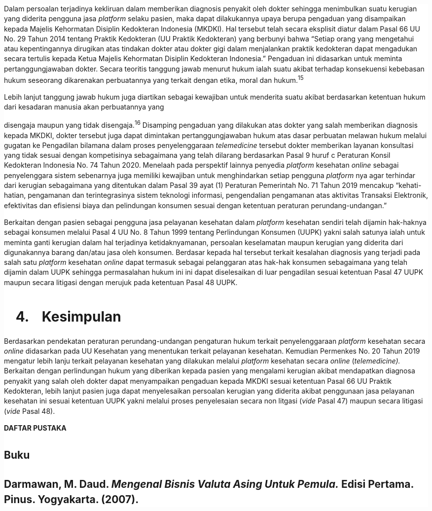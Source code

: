 <p><span class="font1">Dalam persoalan terjadinya kekliruan dalam memberikan diagnosis penyakit oleh dokter sehingga menimbulkan suatu kerugian yang diderita pengguna jasa </span><span class="font1" style="font-style:italic;">platform</span><span class="font1"> selaku pasien, maka dapat dilakukannya upaya berupa pengaduan yang disampaikan kepada Majelis Kehormatan Disiplin Kedokteran Indonesia (MKDKI). Hal tersebut telah secara eksplisit diatur dalam Pasal 66 UU No. 29 Tahun 2014 tentang Praktik Kedokteran (UU Praktik Kedokteran) yang berbunyi bahwa “Setiap orang yang mengetahui atau kepentingannya dirugikan atas tindakan dokter atau dokter gigi dalam menjalankan praktik kedokteran dapat mengadukan secara tertulis kepada Ketua Majelis Kehormatan Disiplin Kedokteran Indonesia.” Pengaduan ini didasarkan untuk meminta pertanggungjawaban dokter. Secara teoritis tanggung jawab menurut hukum ialah suatu akibat terhadap konsekuensi kebebasan hukum seseorang dikarenakan perbuatannya yang terkait dengan etika, moral dan hukum.<sup>15</sup></span></p>
<p><span class="font1">Lebih lanjut tanggung jawab hukum juga diartikan sebagai kewajiban untuk menderita suatu akibat berdasarkan ketentuan hukum dari kesadaran manusia akan perbuatannya yang</span></p>
<p><span class="font1">disengaja maupun yang tidak disengaja.<sup>16</sup> Disamping pengaduan yang dilakukan atas dokter yang salah memberikan diagnosis kepada MKDKI, dokter tersebut juga dapat dimintakan pertanggungjawaban hukum atas dasar perbuatan melawan hukum melalui gugatan ke Pengadilan bilamana dalam proses penyelenggaraan </span><span class="font1" style="font-style:italic;">telemedicine</span><span class="font1"> tersebut dokter memberikan layanan konsultasi yang tidak sesuai dengan kompetisinya sebagaimana yang telah dilarang berdasarkan Pasal 9 huruf c Peraturan Konsil Kedokteran Indonesia No. 74 Tahun 2020. Menelaah pada perspektif lainnya penyedia </span><span class="font1" style="font-style:italic;">platform</span><span class="font1"> kesehatan </span><span class="font1" style="font-style:italic;">online</span><span class="font1"> sebagai penyelenggara sistem sebenarnya juga memiliki kewajiban untuk menghindarkan setiap pengguna </span><span class="font1" style="font-style:italic;">platform </span><span class="font1">nya agar terhindar dari kerugian sebagaimana yang ditentukan dalam Pasal 39 ayat (1) Peraturan Pemerintah No. 71 Tahun 2019 mencakup “kehati-hatian, pengamanan dan terintegrasinya sistem teknologi informasi, pengendalian pengamanan atas aktivitas Transaksi Elektronik, efektivitas dan efisiensi biaya dan pelindungan konsumen sesuai dengan ketentuan peraturan perundang-undangan.”</span></p>
<p><span class="font1">Berkaitan dengan pasien sebagai pengguna jasa pelayanan kesehatan dalam </span><span class="font1" style="font-style:italic;">platform </span><span class="font1">kesehatan sendiri telah dijamin hak-haknya sebagai konsumen melalui Pasal 4 UU No. 8 Tahun 1999 tentang Perlindungan Konsumen (UUPK) yakni salah satunya ialah untuk meminta ganti kerugian dalam hal terjadinya ketidaknyamanan, persoalan keselamatan maupun kerugian yang diderita dari digunakannya barang dan/atau jasa oleh konsumen. Berdasar kepada hal tersebut terkait kesalahan diagnosis yang terjadi pada salah satu </span><span class="font1" style="font-style:italic;">platform</span><span class="font1"> kesehatan </span><span class="font1" style="font-style:italic;">online</span><span class="font1"> dapat termasuk sebagai pelanggaran atas hak-hak konsumen sebagaimana yang telah dijamin dalam UUPK sehingga permasalahan hukum ini ini dapat diselesaikan di luar pengadilan sesuai ketentuan Pasal 47 UUPK maupun secara litigasi dengan merujuk pada ketentuan Pasal 48 UUPK.</span></p>
<ul style="list-style:none;"><li>
<h1><a name="bookmark28"></a><span class="font2" style="font-weight:bold;"><a name="bookmark29"></a>4. &nbsp;&nbsp;&nbsp;Kesimpulan</span></h1></li></ul>
<p><span class="font1">Berdasarkan pendekatan peraturan perundang-undangan pengaturan hukum terkait penyelenggaraan </span><span class="font1" style="font-style:italic;">platform</span><span class="font1"> kesehatan secara </span><span class="font1" style="font-style:italic;">online</span><span class="font1"> didasarkan pada UU Kesehatan yang menentukan terkait pelayanan kesehatan. Kemudian Permenkes No. 20 Tahun 2019 mengatur lebih lanju terkait pelayanan kesehatan yang dilakukan melalui </span><span class="font1" style="font-style:italic;">platform</span><span class="font1"> kesehatan secara </span><span class="font1" style="font-style:italic;">online </span><span class="font1">(</span><span class="font1" style="font-style:italic;">telemedicine).</span><span class="font1"> Berkaitan dengan perlindungan hukum yang diberikan kepada pasien yang mengalami kerugian akibat mendapatkan diagnosa penyakit yang salah oleh dokter dapat menyampaikan pengaduan kepada MKDKI sesuai ketentuan Pasal 66 UU Praktik Kedokteran, lebih lanjut pasien juga dapat menyelesaikan persoalan kerugian yang diderita akibat penggunaan jasa pelayanan kesehatan ini sesuai ketentuan UUPK yakni melalui proses penyelesaian secara non litgasi (</span><span class="font1" style="font-style:italic;">vide</span><span class="font1"> Pasal 47) maupun secara litigasi (</span><span class="font1" style="font-style:italic;">vide</span><span class="font1"> Pasal 48).</span></p>
<p><span class="font1" style="font-weight:bold;">DAFTAR PUSTAKA</span></p>
<h2><a name="bookmark30"></a><span class="font2" style="font-weight:bold;"><a name="bookmark31"></a>Buku</span></h2>
<h2><a name="bookmark32"></a><span class="font2"><a name="bookmark33"></a>Darmawan, M. Daud. </span><span class="font2" style="font-style:italic;">Mengenal Bisnis Valuta Asing Untuk Pemula.</span><span class="font2"> Edisi Pertama. Pinus. Yogyakarta. (2007).</span></h2>